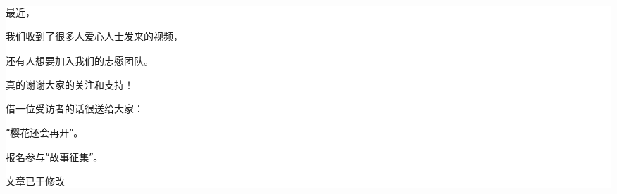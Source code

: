   

最近，

我们收到了很多人爱心人士发来的视频，

还有人想要加入我们的志愿团队。

真的谢谢大家的关注和支持！

借一位受访者的话很送给大家：

“樱花还会再开”。  

  

报名参与“故事征集”。

文章已于修改

